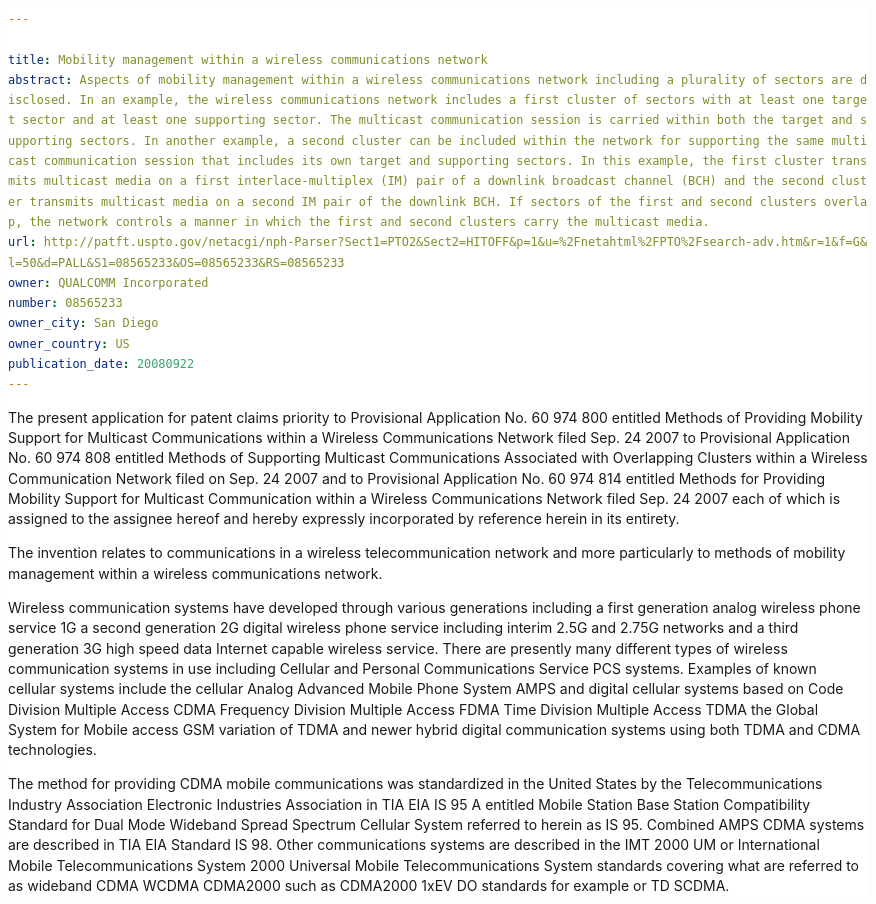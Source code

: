 ```yaml
---

title: Mobility management within a wireless communications network
abstract: Aspects of mobility management within a wireless communications network including a plurality of sectors are disclosed. In an example, the wireless communications network includes a first cluster of sectors with at least one target sector and at least one supporting sector. The multicast communication session is carried within both the target and supporting sectors. In another example, a second cluster can be included within the network for supporting the same multicast communication session that includes its own target and supporting sectors. In this example, the first cluster transmits multicast media on a first interlace-multiplex (IM) pair of a downlink broadcast channel (BCH) and the second cluster transmits multicast media on a second IM pair of the downlink BCH. If sectors of the first and second clusters overlap, the network controls a manner in which the first and second clusters carry the multicast media.
url: http://patft.uspto.gov/netacgi/nph-Parser?Sect1=PTO2&Sect2=HITOFF&p=1&u=%2Fnetahtml%2FPTO%2Fsearch-adv.htm&r=1&f=G&l=50&d=PALL&S1=08565233&OS=08565233&RS=08565233
owner: QUALCOMM Incorporated
number: 08565233
owner_city: San Diego
owner_country: US
publication_date: 20080922
---
```

The present application for patent claims priority to Provisional Application No. 60 974 800 entitled Methods of Providing Mobility Support for Multicast Communications within a Wireless Communications Network filed Sep. 24 2007 to Provisional Application No. 60 974 808 entitled Methods of Supporting Multicast Communications Associated with Overlapping Clusters within a Wireless Communication Network filed on Sep. 24 2007 and to Provisional Application No. 60 974 814 entitled Methods for Providing Mobility Support for Multicast Communication within a Wireless Communications Network filed Sep. 24 2007 each of which is assigned to the assignee hereof and hereby expressly incorporated by reference herein in its entirety.

The invention relates to communications in a wireless telecommunication network and more particularly to methods of mobility management within a wireless communications network.

Wireless communication systems have developed through various generations including a first generation analog wireless phone service 1G a second generation 2G digital wireless phone service including interim 2.5G and 2.75G networks and a third generation 3G high speed data Internet capable wireless service. There are presently many different types of wireless communication systems in use including Cellular and Personal Communications Service PCS systems. Examples of known cellular systems include the cellular Analog Advanced Mobile Phone System AMPS and digital cellular systems based on Code Division Multiple Access CDMA Frequency Division Multiple Access FDMA Time Division Multiple Access TDMA the Global System for Mobile access GSM variation of TDMA and newer hybrid digital communication systems using both TDMA and CDMA technologies.

The method for providing CDMA mobile communications was standardized in the United States by the Telecommunications Industry Association Electronic Industries Association in TIA EIA IS 95 A entitled Mobile Station Base Station Compatibility Standard for Dual Mode Wideband Spread Spectrum Cellular System referred to herein as IS 95. Combined AMPS CDMA systems are described in TIA EIA Standard IS 98. Other communications systems are described in the IMT 2000 UM or International Mobile Telecommunications System 2000 Universal Mobile Telecommunications System standards covering what are referred to as wideband CDMA WCDMA CDMA2000 such as CDMA2000 1xEV DO standards for example or TD SCDMA.
